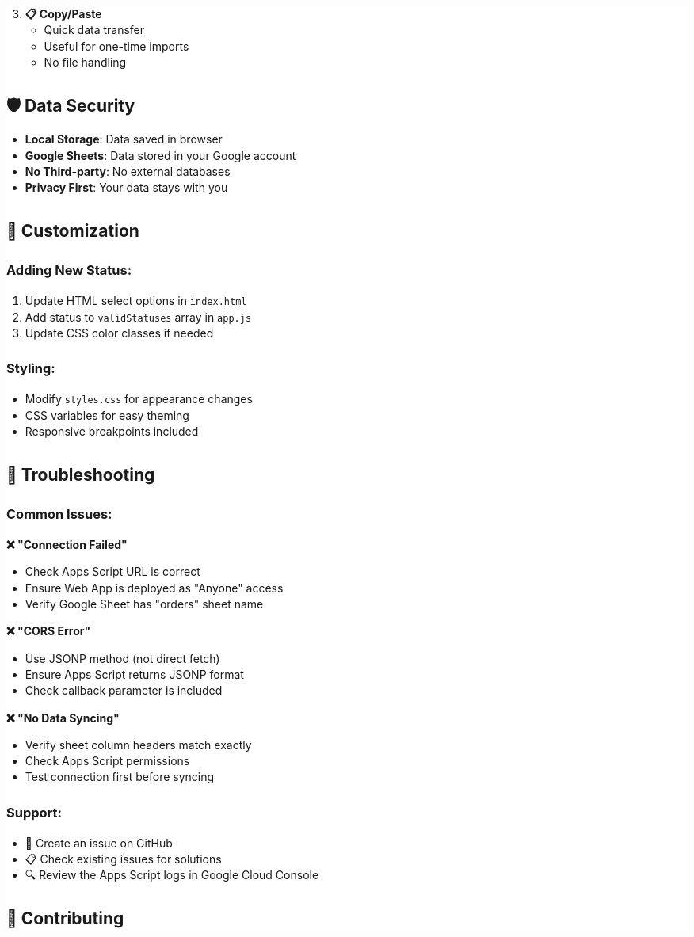 3. **📋 Copy/Paste**
   - Quick data transfer
   - Useful for one-time imports
   - No file handling

## 🛡️ Data Security

- **Local Storage**: Data saved in browser
- **Google Sheets**: Data stored in your Google account
- **No Third-party**: No external databases
- **Privacy First**: Your data stays with you

## 🎨 Customization

### **Adding New Status:**
1. Update HTML select options in `index.html`
2. Add status to `validStatuses` array in `app.js`
3. Update CSS color classes if needed

### **Styling:**
- Modify `styles.css` for appearance changes
- CSS variables for easy theming
- Responsive breakpoints included

## 🐛 Troubleshooting

### **Common Issues:**

**❌ "Connection Failed"**
- Check Apps Script URL is correct
- Ensure Web App is deployed as "Anyone" access
- Verify Google Sheet has "orders" sheet name

**❌ "CORS Error"**
- Use JSONP method (not direct fetch)
- Ensure Apps Script returns JSONP format
- Check callback parameter is included

**❌ "No Data Syncing"**
- Verify sheet column headers match exactly
- Check Apps Script permissions
- Test connection first before syncing

### **Support:**
- 📧 Create an issue on GitHub
- 📋 Check existing issues for solutions
- 🔍 Review the Apps Script logs in Google Cloud Console

## 🤝 Contributing
